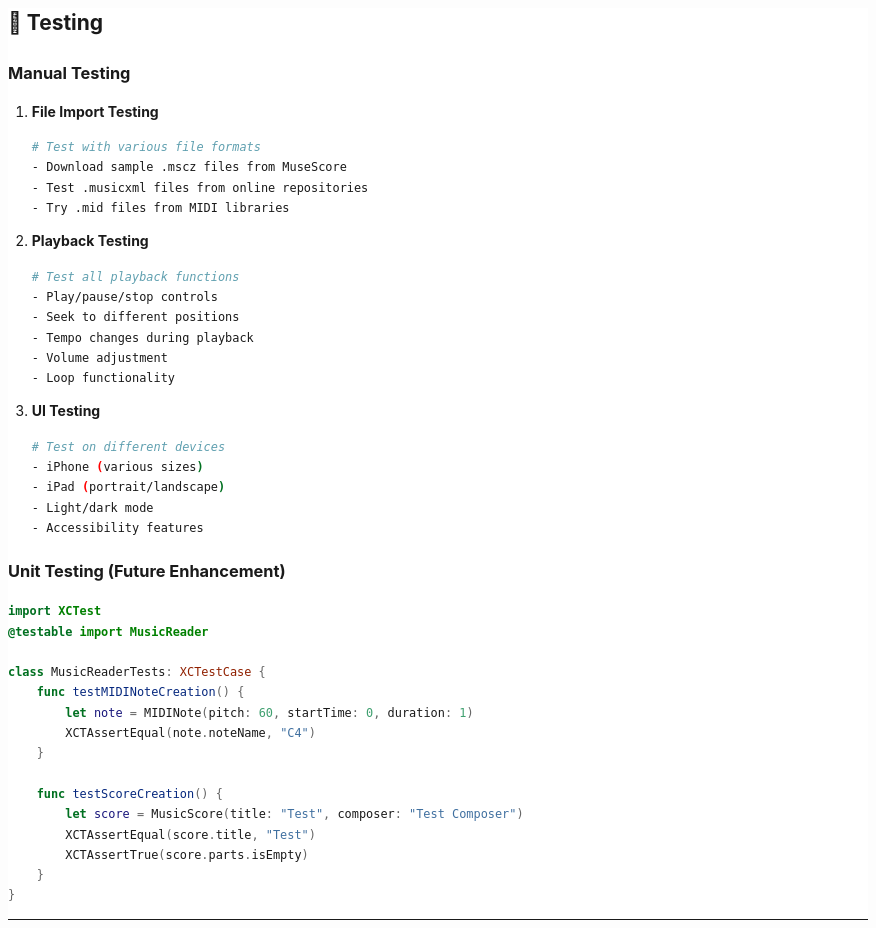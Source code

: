 
## 🧪 Testing

### Manual Testing

1. **File Import Testing**
   ```bash
   # Test with various file formats
   - Download sample .mscz files from MuseScore
   - Test .musicxml files from online repositories
   - Try .mid files from MIDI libraries
   ```

2. **Playback Testing**
   ```bash
   # Test all playback functions
   - Play/pause/stop controls
   - Seek to different positions
   - Tempo changes during playback
   - Volume adjustment
   - Loop functionality
   ```

3. **UI Testing**
   ```bash
   # Test on different devices
   - iPhone (various sizes)
   - iPad (portrait/landscape)
   - Light/dark mode
   - Accessibility features
   ```

### Unit Testing (Future Enhancement)

```swift
import XCTest
@testable import MusicReader

class MusicReaderTests: XCTestCase {
    func testMIDINoteCreation() {
        let note = MIDINote(pitch: 60, startTime: 0, duration: 1)
        XCTAssertEqual(note.noteName, "C4")
    }
    
    func testScoreCreation() {
        let score = MusicScore(title: "Test", composer: "Test Composer")
        XCTAssertEqual(score.title, "Test")
        XCTAssertTrue(score.parts.isEmpty)
    }
}
```

---
